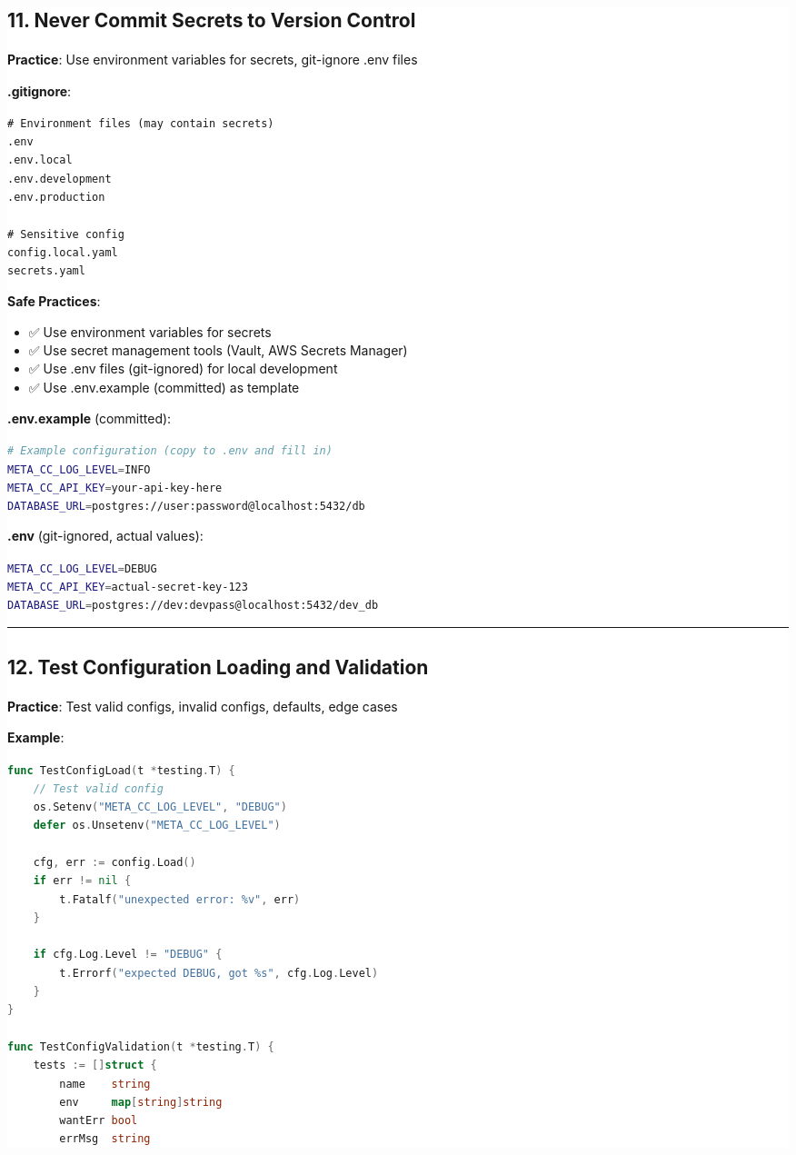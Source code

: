 ## 11. Never Commit Secrets to Version Control

**Practice**: Use environment variables for secrets, git-ignore .env files

**.gitignore**:
```gitignore
# Environment files (may contain secrets)
.env
.env.local
.env.development
.env.production

# Sensitive config
config.local.yaml
secrets.yaml
```

**Safe Practices**:
- ✅ Use environment variables for secrets
- ✅ Use secret management tools (Vault, AWS Secrets Manager)
- ✅ Use .env files (git-ignored) for local development
- ✅ Use .env.example (committed) as template

**.env.example** (committed):
```bash
# Example configuration (copy to .env and fill in)
META_CC_LOG_LEVEL=INFO
META_CC_API_KEY=your-api-key-here
DATABASE_URL=postgres://user:password@localhost:5432/db
```

**.env** (git-ignored, actual values):
```bash
META_CC_LOG_LEVEL=DEBUG
META_CC_API_KEY=actual-secret-key-123
DATABASE_URL=postgres://dev:devpass@localhost:5432/dev_db
```

---

## 12. Test Configuration Loading and Validation

**Practice**: Test valid configs, invalid configs, defaults, edge cases

**Example**:
```go
func TestConfigLoad(t *testing.T) {
    // Test valid config
    os.Setenv("META_CC_LOG_LEVEL", "DEBUG")
    defer os.Unsetenv("META_CC_LOG_LEVEL")

    cfg, err := config.Load()
    if err != nil {
        t.Fatalf("unexpected error: %v", err)
    }

    if cfg.Log.Level != "DEBUG" {
        t.Errorf("expected DEBUG, got %s", cfg.Log.Level)
    }
}

func TestConfigValidation(t *testing.T) {
    tests := []struct {
        name    string
        env     map[string]string
        wantErr bool
        errMsg  string
```